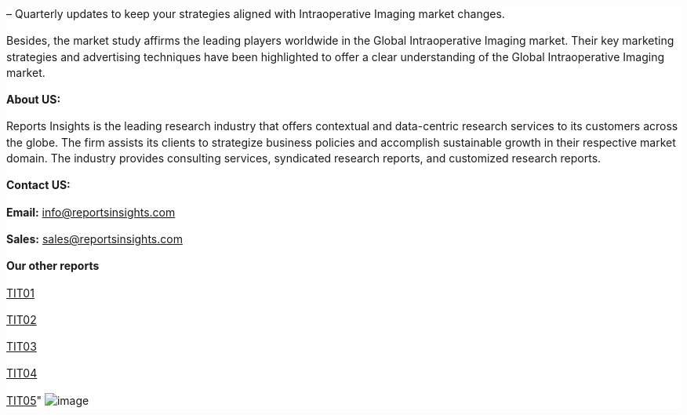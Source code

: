 – Quarterly updates to keep your strategies aligned with Intraoperative Imaging market changes.

Besides, the market study affirms the leading players worldwide in the Global Intraoperative Imaging market. Their key marketing strategies and advertising techniques have been highlighted to offer a clear understanding of the Global Intraoperative Imaging market.

<strong><strong>About US</strong>:</strong>

Reports Insights is the leading research industry that offers contextual and data-centric research services to its customers across the globe. The firm assists its clients to strategize business policies and accomplish sustainable growth in their respective market domain. The industry provides consulting services, syndicated research reports, and customized research reports.

<strong>Contact US:</strong>

<p class=><b>Email:</b> <a href=mailto:info@reportsinsights.com>info@reportsinsights.com</a></p>
<p class=><b>Sales:</b> <a href=mailto:sales@reportsinsights.com>sales@reportsinsights.com</a></p>

<strong>Our other reports</strong>

<a href=LIN01>TIT01</a>

<a href=LIN02>TIT02</a>

<a href=LIN03>TIT03</a>

<a href=LIN04>TIT04</a>

<a href=LIN05>TIT05</a>"
![image](https://github.com/user-attachments/assets/7666d9ba-926a-4767-bad5-e54122174f1e)

